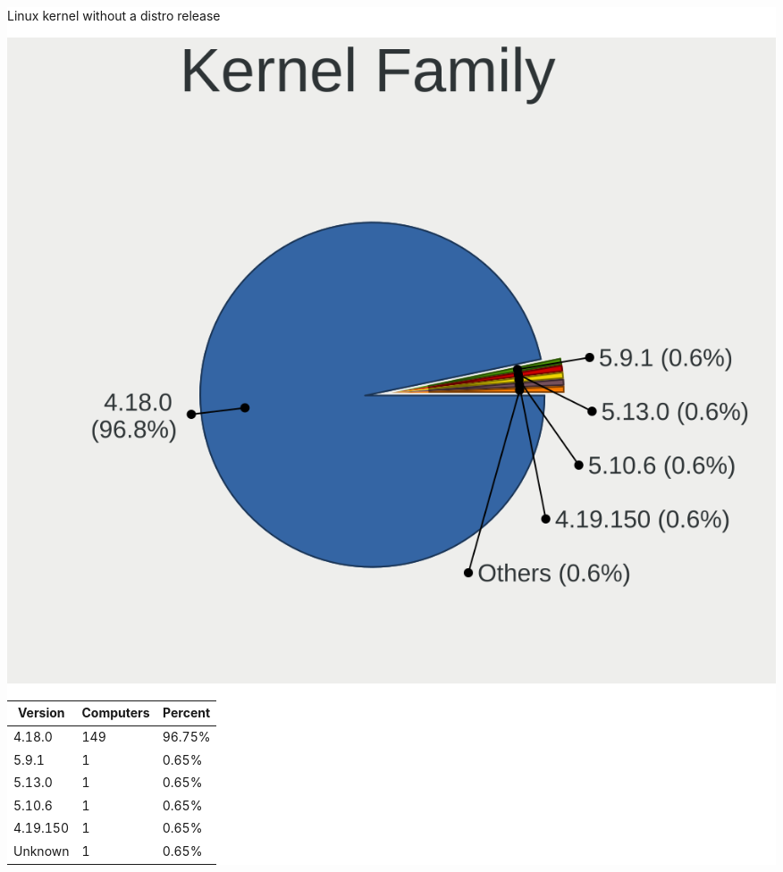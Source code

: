 Linux kernel without a distro release

![Kernel Family](./images/pie_chart/os_kernel_family.svg)


| Version  | Computers | Percent |
|----------|-----------|---------|
| 4.18.0   | 149       | 96.75%  |
| 5.9.1    | 1         | 0.65%   |
| 5.13.0   | 1         | 0.65%   |
| 5.10.6   | 1         | 0.65%   |
| 4.19.150 | 1         | 0.65%   |
| Unknown  | 1         | 0.65%   |
